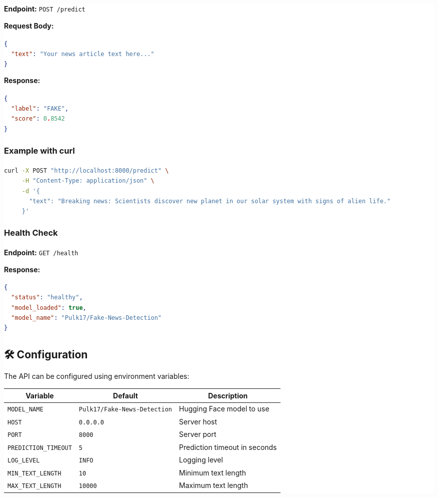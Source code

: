 **Endpoint:** `POST /predict`

**Request Body:**
```json
{
  "text": "Your news article text here..."
}
```

**Response:**
```json
{
  "label": "FAKE",
  "score": 0.8542
}
```

### Example with curl

```bash
curl -X POST "http://localhost:8000/predict" \
     -H "Content-Type: application/json" \
     -d '{
       "text": "Breaking news: Scientists discover new planet in our solar system with signs of alien life."
     }'
```

### Health Check

**Endpoint:** `GET /health`

**Response:**
```json
{
  "status": "healthy",
  "model_loaded": true,
  "model_name": "Pulk17/Fake-News-Detection"
}
```

## 🛠️ Configuration

The API can be configured using environment variables:

| Variable | Default | Description |
|----------|---------|-------------|
| `MODEL_NAME` | `Pulk17/Fake-News-Detection` | Hugging Face model to use |
| `HOST` | `0.0.0.0` | Server host |
| `PORT` | `8000` | Server port |
| `PREDICTION_TIMEOUT` | `5` | Prediction timeout in seconds |
| `LOG_LEVEL` | `INFO` | Logging level |
| `MIN_TEXT_LENGTH` | `10` | Minimum text length |
| `MAX_TEXT_LENGTH` | `10000` | Maximum text length |
